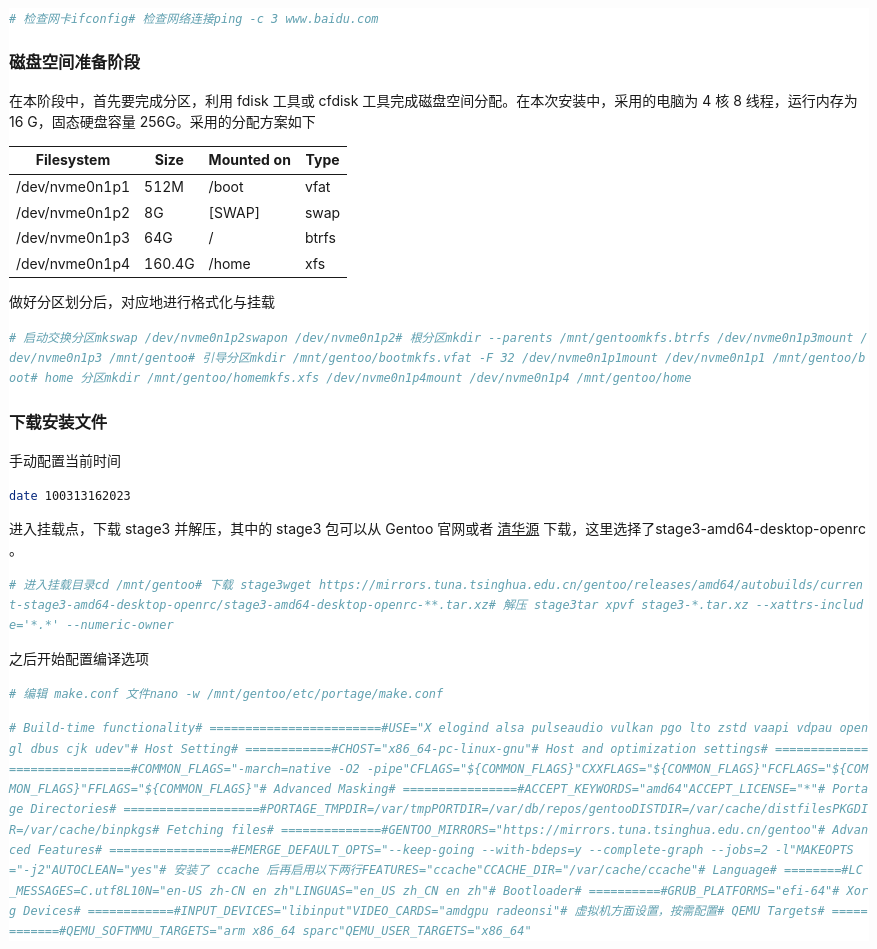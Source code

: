 ```bash
# 检查网卡ifconfig# 检查网络连接ping -c 3 www.baidu.com
```

### 磁盘空间准备阶段

在本阶段中，首先要完成分区，利用 fdisk 工具或 cfdisk 工具完成磁盘空间分配。在本次安装中，采用的电脑为 4 核 8 线程，运行内存为 16 G，固态硬盘容量 256G。采用的分配方案如下

| Filesystem | Size | Mounted on | Type |
| --- | --- | --- | --- |
| /dev/nvme0n1p1 | 512M | /boot | vfat |
| /dev/nvme0n1p2 | 8G | [SWAP] | swap |
| /dev/nvme0n1p3 | 64G | / | btrfs |
| /dev/nvme0n1p4 | 160.4G | /home | xfs |

做好分区划分后，对应地进行格式化与挂载

```bash
# 启动交换分区mkswap /dev/nvme0n1p2swapon /dev/nvme0n1p2# 根分区mkdir --parents /mnt/gentoomkfs.btrfs /dev/nvme0n1p3mount /dev/nvme0n1p3 /mnt/gentoo# 引导分区mkdir /mnt/gentoo/bootmkfs.vfat -F 32 /dev/nvme0n1p1mount /dev/nvme0n1p1 /mnt/gentoo/boot# home 分区mkdir /mnt/gentoo/homemkfs.xfs /dev/nvme0n1p4mount /dev/nvme0n1p4 /mnt/gentoo/home
```

### 下载安装文件

手动配置当前时间

```bash
date 100313162023
```

进入挂载点，下载 stage3 并解压，其中的 stage3 包可以从 Gentoo 官网或者 [清华源](https://link.zhihu.com/?target=https%3A//mirrors.tuna.tsinghua.edu.cn/) 下载，这里选择了stage3-amd64-desktop-openrc 。

```bash
# 进入挂载目录cd /mnt/gentoo# 下载 stage3wget https://mirrors.tuna.tsinghua.edu.cn/gentoo/releases/amd64/autobuilds/current-stage3-amd64-desktop-openrc/stage3-amd64-desktop-openrc-**.tar.xz# 解压 stage3tar xpvf stage3-*.tar.xz --xattrs-include='*.*' --numeric-owner
```

之后开始配置编译选项

```bash
# 编辑 make.conf 文件nano -w /mnt/gentoo/etc/portage/make.conf
```

```bash
# Build-time functionality# ========================#USE="X elogind alsa pulseaudio vulkan pgo lto zstd vaapi vdpau opengl dbus cjk udev"# Host Setting# ============#CHOST="x86_64-pc-linux-gnu"# Host and optimization settings# ==============================#COMMON_FLAGS="-march=native -O2 -pipe"CFLAGS="${COMMON_FLAGS}"CXXFLAGS="${COMMON_FLAGS}"FCFLAGS="${COMMON_FLAGS}"FFLAGS="${COMMON_FLAGS}"# Advanced Masking# ================#ACCEPT_KEYWORDS="amd64"ACCEPT_LICENSE="*"# Portage Directories# ===================#PORTAGE_TMPDIR=/var/tmpPORTDIR=/var/db/repos/gentooDISTDIR=/var/cache/distfilesPKGDIR=/var/cache/binpkgs# Fetching files# ==============#GENTOO_MIRRORS="https://mirrors.tuna.tsinghua.edu.cn/gentoo"# Advanced Features# =================#EMERGE_DEFAULT_OPTS="--keep-going --with-bdeps=y --complete-graph --jobs=2 -l"MAKEOPTS="-j2"AUTOCLEAN="yes"# 安装了 ccache 后再启用以下两行FEATURES="ccache"CCACHE_DIR="/var/cache/ccache"# Language# ========#LC_MESSAGES=C.utf8L10N="en-US zh-CN en zh"LINGUAS="en_US zh_CN en zh"# Bootloader# ==========#GRUB_PLATFORMS="efi-64"# Xorg Devices# ============#INPUT_DEVICES="libinput"VIDEO_CARDS="amdgpu radeonsi"# 虚拟机方面设置，按需配置# QEMU Targets# ============#QEMU_SOFTMMU_TARGETS="arm x86_64 sparc"QEMU_USER_TARGETS="x86_64"
```
